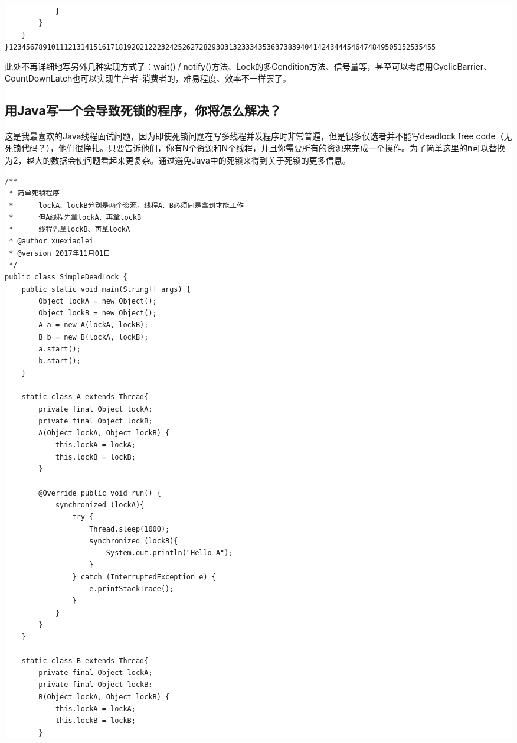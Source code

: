 ```
            }
        }
    }
}12345678910111213141516171819202122232425262728293031323334353637383940414243444546474849505152535455
```

此处不再详细地写另外几种实现方式了：wait() / notify()方法、Lock的多Condition方法、信号量等，甚至可以考虑用CyclicBarrier、CountDownLatch也可以实现生产者-消费者的，难易程度、效率不一样罢了。

## 用Java写一个会导致死锁的程序，你将怎么解决？

这是我最喜欢的Java线程面试问题，因为即使死锁问题在写多线程并发程序时非常普遍，但是很多侯选者并不能写deadlock free code（无死锁代码？），他们很挣扎。只要告诉他们，你有N个资源和N个线程，并且你需要所有的资源来完成一个操作。为了简单这里的n可以替换为2，越大的数据会使问题看起来更复杂。通过避免Java中的死锁来得到关于死锁的更多信息。

```
/**
 * 简单死锁程序
 *      lockA、lockB分别是两个资源，线程A、B必须同是拿到才能工作
 *      但A线程先拿lockA、再拿lockB
 *      线程先拿lockB、再拿lockA
 * @author xuexiaolei
 * @version 2017年11月01日
 */
public class SimpleDeadLock {
    public static void main(String[] args) {
        Object lockA = new Object();
        Object lockB = new Object();
        A a = new A(lockA, lockB);
        B b = new B(lockA, lockB);
        a.start();
        b.start();
    }

    static class A extends Thread{
        private final Object lockA;
        private final Object lockB;
        A(Object lockA, Object lockB) {
            this.lockA = lockA;
            this.lockB = lockB;
        }

        @Override public void run() {
            synchronized (lockA){
                try {
                    Thread.sleep(1000);
                    synchronized (lockB){
                        System.out.println("Hello A");
                    }
                } catch (InterruptedException e) {
                    e.printStackTrace();
                }
            }
        }
    }

    static class B extends Thread{
        private final Object lockA;
        private final Object lockB;
        B(Object lockA, Object lockB) {
            this.lockA = lockA;
            this.lockB = lockB;
        }

```